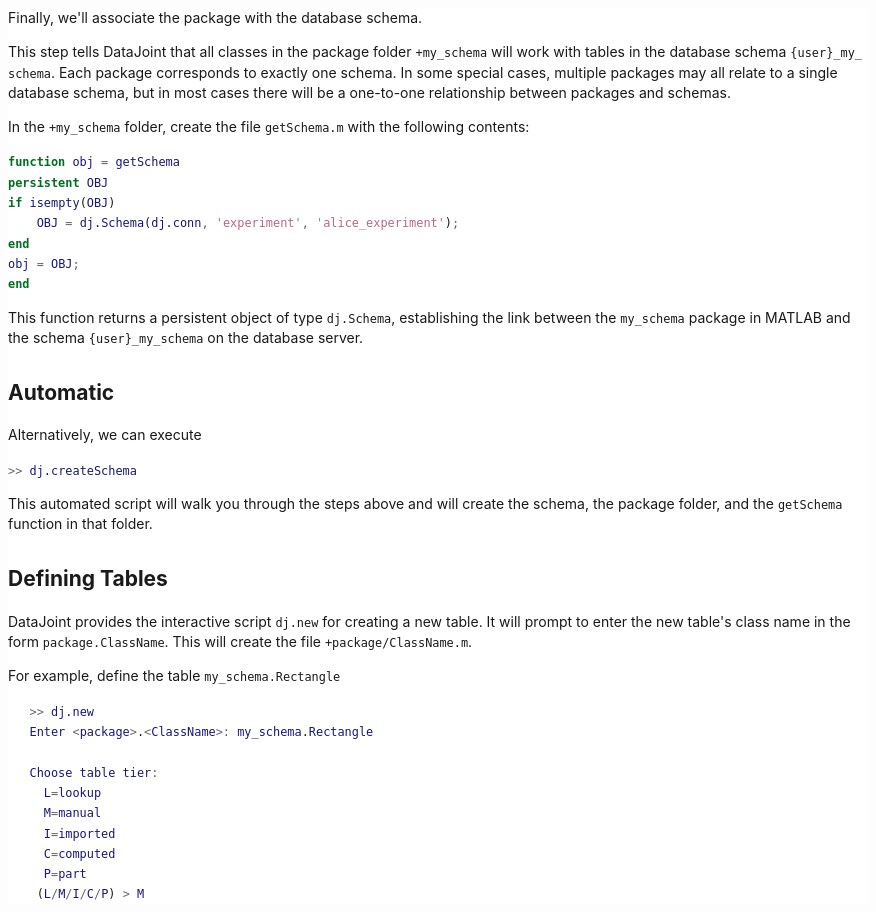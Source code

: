 Finally, we'll associate the package with the database schema.

This step tells DataJoint that all classes in the package folder `+my_schema` will work
with tables in the database schema `{user}_my_schema`. Each package corresponds to
exactly one schema. In some special cases, multiple packages may all relate to a single
database schema, but in most cases there will be a one-to-one relationship between
packages and schemas.

In the `+my_schema` folder, create the file `getSchema.m` with the
following contents:

``` matlab
function obj = getSchema
persistent OBJ
if isempty(OBJ)
    OBJ = dj.Schema(dj.conn, 'experiment', 'alice_experiment');
end
obj = OBJ;
end
```

This function returns a persistent object of type `dj.Schema`,
establishing the link between the `my_schema` package in MATLAB and the
schema `{user}_my_schema` on the database server.

## Automatic

Alternatively, we can execute

``` matlab
>> dj.createSchema
```

This automated script will walk you through the steps above and will create the schema,
the package folder, and the `getSchema` function in that folder.

## Defining Tables

DataJoint provides the interactive script `dj.new` for creating a new table. It will
prompt to enter the new table's class name in the form `package.ClassName`. This will
create the file `+package/ClassName.m`.

For example, define the table `my_schema.Rectangle`

``` matlab
   >> dj.new
   Enter <package>.<ClassName>: my_schema.Rectangle

   Choose table tier:
     L=lookup
     M=manual
     I=imported
     C=computed
     P=part
    (L/M/I/C/P) > M
```
